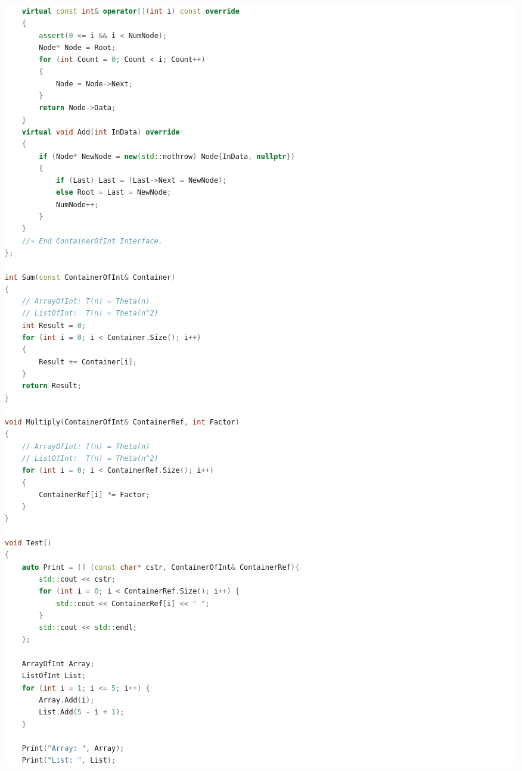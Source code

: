 ~~~cpp
    virtual const int& operator[](int i) const override
    {
        assert(0 <= i && i < NumNode);
        Node* Node = Root;
        for (int Count = 0; Count < i; Count++)
        {
            Node = Node->Next;
        }
        return Node->Data;
    }
    virtual void Add(int InData) override
    {
        if (Node* NewNode = new(std::nothrow) Node{InData, nullptr})
        {
            if (Last) Last = (Last->Next = NewNode);
            else Root = Last = NewNode;
            NumNode++;
        }
    }
    //~ End ContainerOfInt Interface.
};

int Sum(const ContainerOfInt& Container)
{
    // ArrayOfInt: T(n) = Theta(n)
    // ListOfInt:  T(n) = Theta(n^2)
    int Result = 0;
    for (int i = 0; i < Container.Size(); i++)
    {
        Result += Container[i];
    }
    return Result;
}

void Multiply(ContainerOfInt& ContainerRef, int Factor)
{
    // ArrayOfInt: T(n) = Theta(n)
    // ListOfInt:  T(n) = Theta(n^2)
    for (int i = 0; i < ContainerRef.Size(); i++)
    {
        ContainerRef[i] *= Factor;
    }
}

void Test()
{
    auto Print = [] (const char* cstr, ContainerOfInt& ContainerRef){
        std::cout << cstr;
        for (int i = 0; i < ContainerRef.Size(); i++) {
            std::cout << ContainerRef[i] << " ";
        }
        std::cout << std::endl;
    };

    ArrayOfInt Array;
    ListOfInt List;
    for (int i = 1; i <= 5; i++) {
        Array.Add(i);
        List.Add(5 - i + 1);
    }

    Print("Array: ", Array);
    Print("List: ", List);
~~~